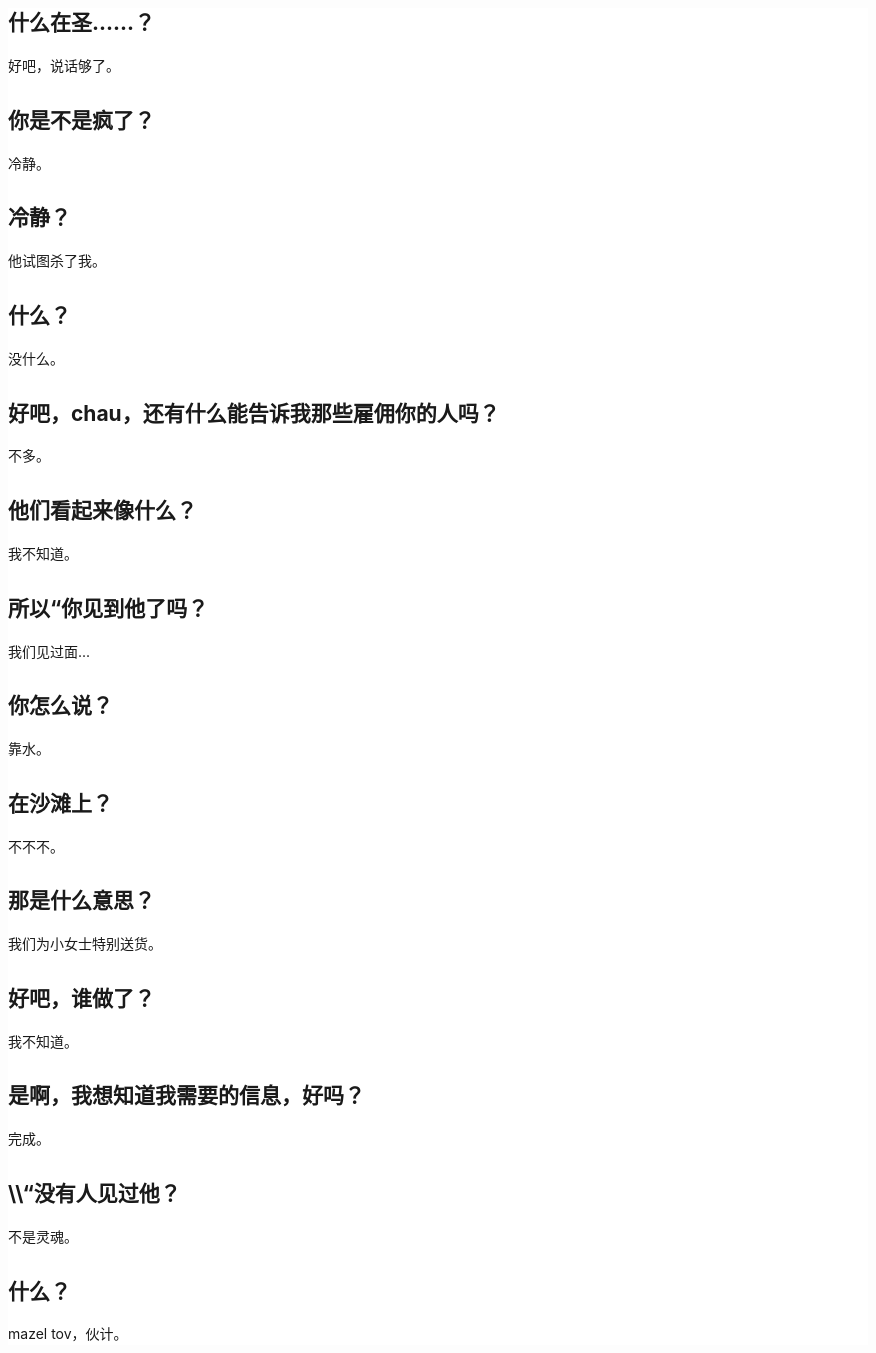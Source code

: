 ## 什么在圣......？
好吧，说话够了。

##  你是不是疯了？
冷静。

##  冷静？
他试图杀了我。

##  什么？
没什么。

## 好吧，chau，还有什么能告诉我那些雇佣你的人吗？
不多。

## 他们看起来像什么？
我不知道。

## 所以“你见到他了吗？
我们见过面...

##  你怎么说？
靠水。

##  在沙滩上？
不不不。

##  那是什么意思？
我们为小女士特别送货。

## 好吧，谁做了？
我不知道。

## 是啊，我想知道我需要的信息，好吗？
完成。

##  \\\\“没有人见过他？
不是灵魂。

##  什么？
mazel tov，伙计。
